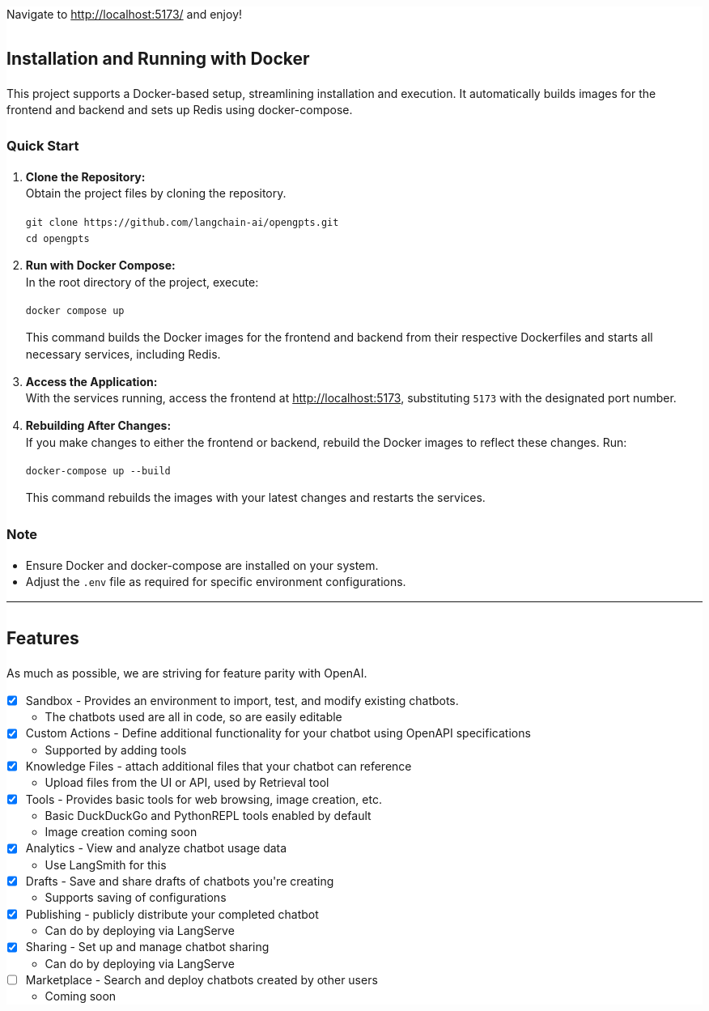Navigate to [http://localhost:5173/](http://localhost:5173/) and enjoy!

## Installation and Running with Docker

This project supports a Docker-based setup, streamlining installation and execution. It automatically builds images for the frontend and backend and sets up Redis using docker-compose.

### Quick Start

1. **Clone the Repository:**  
   Obtain the project files by cloning the repository.
   ```
   git clone https://github.com/langchain-ai/opengpts.git
   cd opengpts
   ```

2. **Run with Docker Compose:**  
   In the root directory of the project, execute:
   ```
   docker compose up
   ```
   This command builds the Docker images for the frontend and backend from their respective Dockerfiles and starts all necessary services, including Redis.

3. **Access the Application:**  
   With the services running, access the frontend at [http://localhost:5173](http://localhost:5173), substituting `5173` with the designated port number.

4. **Rebuilding After Changes:**  
   If you make changes to either the frontend or backend, rebuild the Docker images to reflect these changes. Run:
   ```
   docker-compose up --build
   ```
   This command rebuilds the images with your latest changes and restarts the services.

### Note
- Ensure Docker and docker-compose are installed on your system.
- Adjust the `.env` file as required for specific environment configurations.

---

## Features

As much as possible, we are striving for feature parity with OpenAI.

- [x] Sandbox - Provides an environment to import, test, and modify existing chatbots.
  - The chatbots used are all in code, so are easily editable
- [x] Custom Actions - Define additional functionality for your chatbot using OpenAPI specifications
  - Supported by adding tools
- [x] Knowledge Files - attach additional files that your chatbot can reference
  - Upload files from the UI or API, used by Retrieval tool
- [x] Tools - Provides basic tools for web browsing, image creation, etc.
  - Basic DuckDuckGo and PythonREPL tools enabled by default
  - Image creation coming soon
- [x] Analytics - View and analyze chatbot usage data
  - Use LangSmith for this
- [x] Drafts - Save and share drafts of chatbots you're creating
  - Supports saving of configurations
- [x] Publishing - publicly distribute your completed chatbot
  - Can do by deploying via LangServe
- [x] Sharing - Set up and manage chatbot sharing
  - Can do by deploying via LangServe
- [ ] Marketplace - Search and deploy chatbots created by other users
  - Coming soon
